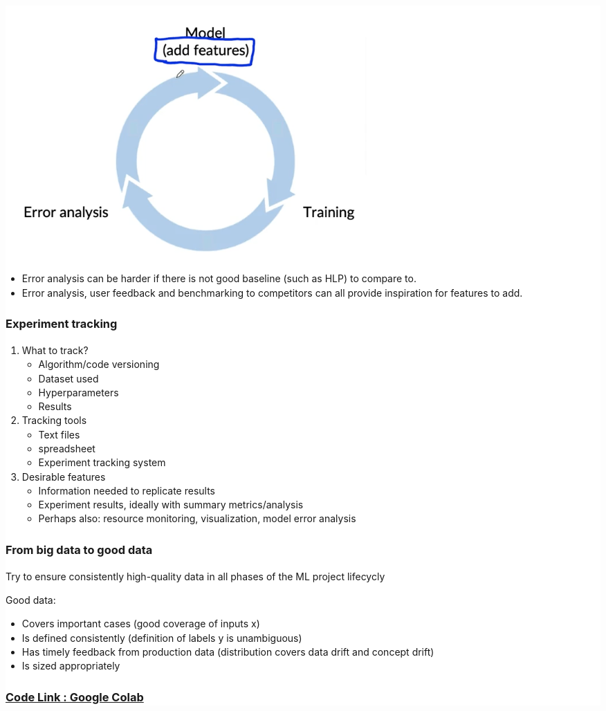 ![Notes%20for%20Introduction%20to%20Machine%20Learning%20in%20Prod%2055eeb7a65b57401ba9ba2321757b925b/Untitled%2022.png](Notes%20for%20Introduction%20to%20Machine%20Learning%20in%20Prod%2055eeb7a65b57401ba9ba2321757b925b/Untitled%2022.png)

- Error analysis can be harder if there is not good baseline (such as HLP) to compare to.
- Error analysis, user feedback and benchmarking to competitors can all provide inspiration for features to add.

### Experiment tracking

1. What to track?
    - Algorithm/code versioning
    - Dataset used
    - Hyperparameters
    - Results
2. Tracking tools
    - Text files
    - spreadsheet
    - Experiment tracking system
3. Desirable features
    - Information needed to replicate results
    - Experiment results, ideally with summary metrics/analysis
    - Perhaps also: resource monitoring, visualization, model error analysis

### From big data to good data

Try to ensure consistently high-quality data in all phases of the ML project lifecycly

Good data:

- Covers important cases (good coverage of inputs x)
- Is defined consistently (definition of labels y is unambiguous)
- Has timely feedback from production data (distribution covers data drift and concept drift)
- Is sized appropriately

### [Code Link : Google Colab](https://colab.research.google.com/github/https-deeplearning-ai/MLEP-public/blob/main/course1/week2-ungraded-lab/C1W2_Ungraded_Lab_Birds_Cats_Dogs.ipynb)
